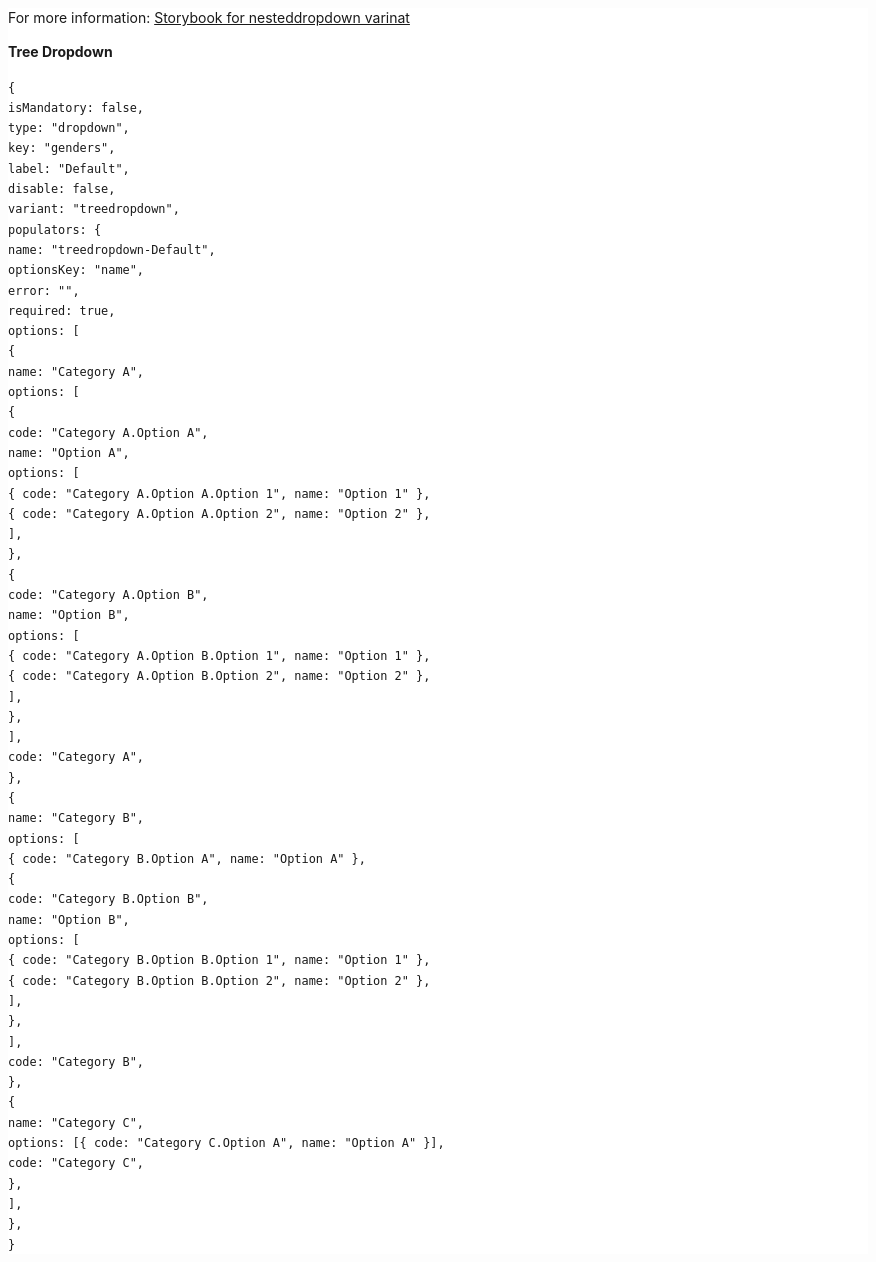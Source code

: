 For more information: [Storybook for nesteddropdown varinat](https://unified-dev.digit.org/storybook/?path=/story/atom-groups-dropdownfield--nested-dropdown-with-icons)

**Tree Dropdown**

```
{
isMandatory: false,
type: "dropdown",
key: "genders",
label: "Default",
disable: false,
variant: "treedropdown",
populators: {
name: "treedropdown-Default",
optionsKey: "name",
error: "",
required: true,
options: [
{
name: "Category A",
options: [
{
code: "Category A.Option A",
name: "Option A",
options: [
{ code: "Category A.Option A.Option 1", name: "Option 1" },
{ code: "Category A.Option A.Option 2", name: "Option 2" },
],
},
{
code: "Category A.Option B",
name: "Option B",
options: [
{ code: "Category A.Option B.Option 1", name: "Option 1" },
{ code: "Category A.Option B.Option 2", name: "Option 2" },
],
},
],
code: "Category A",
},
{
name: "Category B",
options: [
{ code: "Category B.Option A", name: "Option A" },
{
code: "Category B.Option B",
name: "Option B",
options: [
{ code: "Category B.Option B.Option 1", name: "Option 1" },
{ code: "Category B.Option B.Option 2", name: "Option 2" },
],
},
],
code: "Category B",
},
{
name: "Category C",
options: [{ code: "Category C.Option A", name: "Option A" }],
code: "Category C",
},
],
},
}
```
